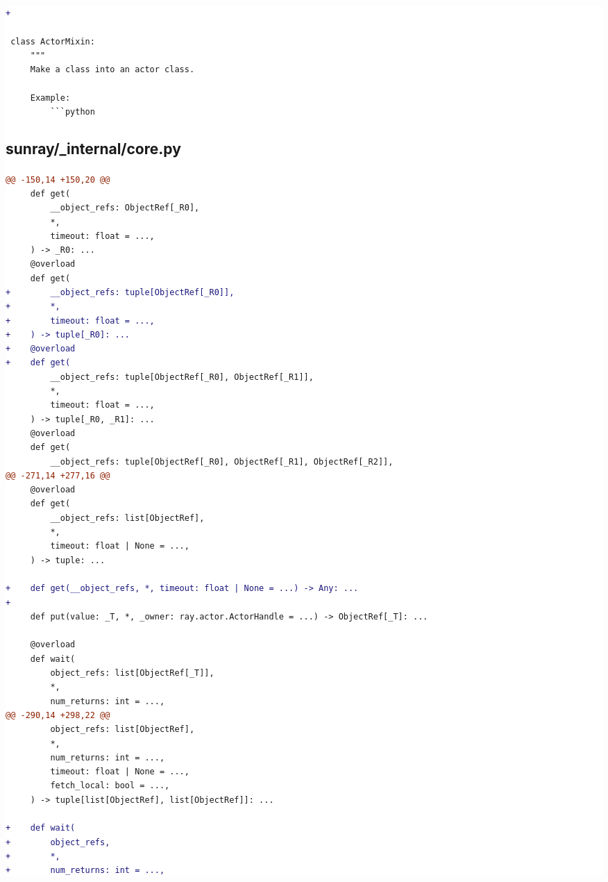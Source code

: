 ```diff
+
 
 class ActorMixin:
     """
     Make a class into an actor class.
 
     Example:
         ```python
```

## sunray/_internal/core.py

```diff
@@ -150,14 +150,20 @@
     def get(
         __object_refs: ObjectRef[_R0],
         *,
         timeout: float = ...,
     ) -> _R0: ...
     @overload
     def get(
+        __object_refs: tuple[ObjectRef[_R0]],
+        *,
+        timeout: float = ...,
+    ) -> tuple[_R0]: ...
+    @overload
+    def get(
         __object_refs: tuple[ObjectRef[_R0], ObjectRef[_R1]],
         *,
         timeout: float = ...,
     ) -> tuple[_R0, _R1]: ...
     @overload
     def get(
         __object_refs: tuple[ObjectRef[_R0], ObjectRef[_R1], ObjectRef[_R2]],
@@ -271,14 +277,16 @@
     @overload
     def get(
         __object_refs: list[ObjectRef],
         *,
         timeout: float | None = ...,
     ) -> tuple: ...
 
+    def get(__object_refs, *, timeout: float | None = ...) -> Any: ...
+
     def put(value: _T, *, _owner: ray.actor.ActorHandle = ...) -> ObjectRef[_T]: ...
 
     @overload
     def wait(
         object_refs: list[ObjectRef[_T]],
         *,
         num_returns: int = ...,
@@ -290,14 +298,22 @@
         object_refs: list[ObjectRef],
         *,
         num_returns: int = ...,
         timeout: float | None = ...,
         fetch_local: bool = ...,
     ) -> tuple[list[ObjectRef], list[ObjectRef]]: ...
 
+    def wait(
+        object_refs,
+        *,
+        num_returns: int = ...,
```